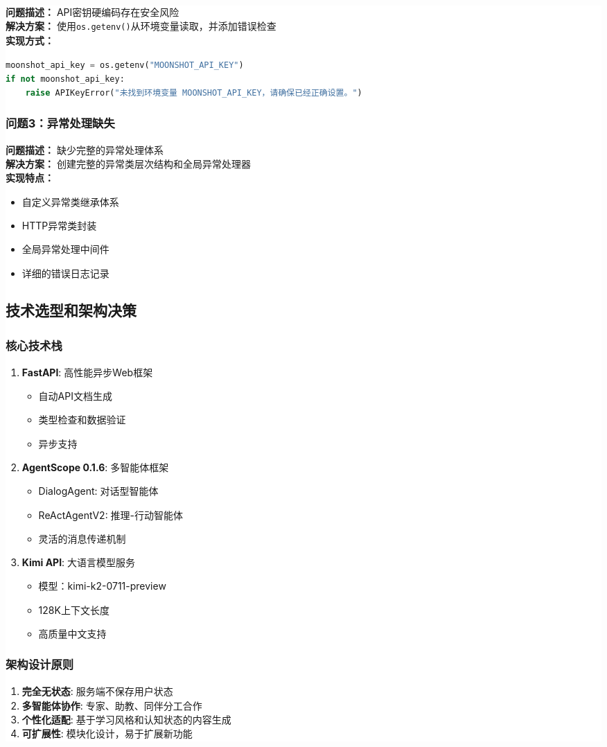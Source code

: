 **问题描述：** API密钥硬编码存在安全风险\
**解决方案：** 使用`os.getenv()`从环境变量读取，并添加错误检查\
**实现方式：**

```python
moonshot_api_key = os.getenv("MOONSHOT_API_KEY")
if not moonshot_api_key:
    raise APIKeyError("未找到环境变量 MOONSHOT_API_KEY，请确保已经正确设置。")
```

### 问题3：异常处理缺失

**问题描述：** 缺少完整的异常处理体系\
**解决方案：** 创建完整的异常类层次结构和全局异常处理器\
**实现特点：**

* 自定义异常类继承体系

* HTTP异常类封装

* 全局异常处理中间件

* 详细的错误日志记录

## 技术选型和架构决策

### 核心技术栈

1. **FastAPI**: 高性能异步Web框架

   * 自动API文档生成

   * 类型检查和数据验证

   * 异步支持

2. **AgentScope 0.1.6**: 多智能体框架

   * DialogAgent: 对话型智能体

   * ReActAgentV2: 推理-行动智能体

   * 灵活的消息传递机制

3. **Kimi API**: 大语言模型服务

   * 模型：kimi-k2-0711-preview

   * 128K上下文长度

   * 高质量中文支持

### 架构设计原则

1. **完全无状态**: 服务端不保存用户状态
2. **多智能体协作**: 专家、助教、同伴分工合作
3. **个性化适配**: 基于学习风格和认知状态的内容生成
4. **可扩展性**: 模块化设计，易于扩展新功能
